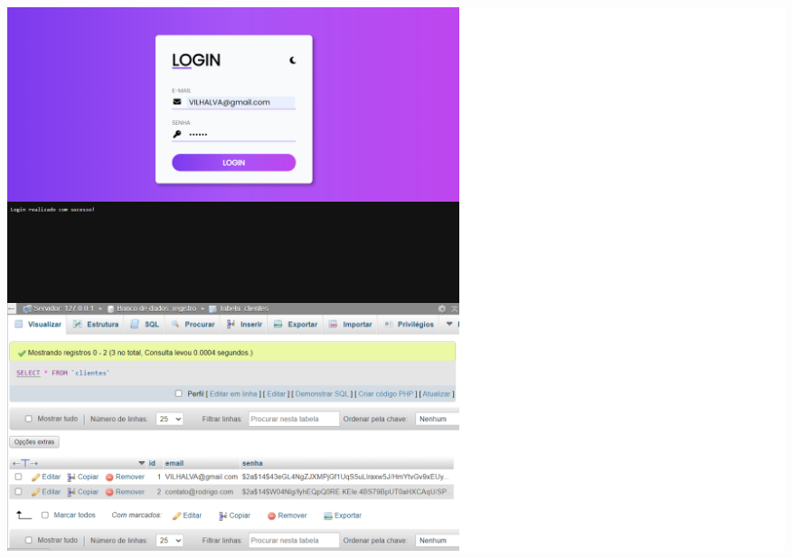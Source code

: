 <img src="./IMAGENS/FOTO_4.png" align="center" width="500"> <br>
<img src="./IMAGENS/FOTO_5.png" align="center" width="500"> <br>
<img src="./IMAGENS/FOTO_6.png" align="center" width="500"> <br>
